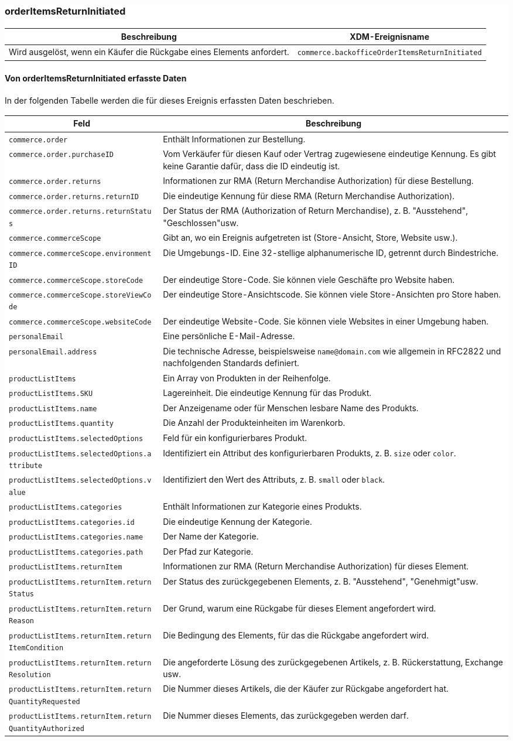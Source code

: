 ### orderItemsReturnInitiated

| Beschreibung | XDM-Ereignisname |
|---|---|
| Wird ausgelöst, wenn ein Käufer die Rückgabe eines Elements anfordert. | `commerce.backofficeOrderItemsReturnInitiated` |

#### Von orderItemsReturnInitiated erfasste Daten

In der folgenden Tabelle werden die für dieses Ereignis erfassten Daten beschrieben.

| Feld | Beschreibung |
|---|---|
| `commerce.order` | Enthält Informationen zur Bestellung. |
| `commerce.order.purchaseID` | Vom Verkäufer für diesen Kauf oder Vertrag zugewiesene eindeutige Kennung. Es gibt keine Garantie dafür, dass die ID eindeutig ist. |
| `commerce.order.returns` | Informationen zur RMA (Return Merchandise Authorization) für diese Bestellung. |
| `commerce.order.returns.returnID` | Die eindeutige Kennung für diese RMA (Return Merchandise Authorization). |
| `commerce.order.returns.returnStatus` | Der Status der RMA (Authorization of Return Merchandise), z. B. &quot;Ausstehend&quot;, &quot;Geschlossen&quot;usw. |
| `commerce.commerceScope` | Gibt an, wo ein Ereignis aufgetreten ist (Store-Ansicht, Store, Website usw.). |
| `commerce.commerceScope.environmentID` | Die Umgebungs-ID. Eine 32-stellige alphanumerische ID, getrennt durch Bindestriche. |
| `commerce.commerceScope.storeCode` | Der eindeutige Store-Code. Sie können viele Geschäfte pro Website haben. |
| `commerce.commerceScope.storeViewCode` | Der eindeutige Store-Ansichtscode. Sie können viele Store-Ansichten pro Store haben. |
| `commerce.commerceScope.websiteCode` | Der eindeutige Website-Code. Sie können viele Websites in einer Umgebung haben. |
| `personalEmail` | Eine persönliche E-Mail-Adresse. |
| `personalEmail.address` | Die technische Adresse, beispielsweise `name@domain.com` wie allgemein in RFC2822 und nachfolgenden Standards definiert. |
| `productListItems` | Ein Array von Produkten in der Reihenfolge. |
| `productListItems.SKU` | Lagereinheit. Die eindeutige Kennung für das Produkt. |
| `productListItems.name` | Der Anzeigename oder für Menschen lesbare Name des Produkts. |
| `productListItems.quantity` | Die Anzahl der Produkteinheiten im Warenkorb. |
| `productListItems.selectedOptions` | Feld für ein konfigurierbares Produkt. |
| `productListItems.selectedOptions.attribute` | Identifiziert ein Attribut des konfigurierbaren Produkts, z. B. `size` oder `color`. |
| `productListItems.selectedOptions.value` | Identifiziert den Wert des Attributs, z. B. `small` oder `black`. |
| `productListItems.categories` | Enthält Informationen zur Kategorie eines Produkts. |
| `productListItems.categories.id` | Die eindeutige Kennung der Kategorie. |
| `productListItems.categories.name` | Der Name der Kategorie. |
| `productListItems.categories.path` | Der Pfad zur Kategorie. |
| `productListItems.returnItem` | Informationen zur RMA (Return Merchandise Authorization) für dieses Element. |
| `productListItems.returnItem.returnStatus` | Der Status des zurückgegebenen Elements, z. B. &quot;Ausstehend&quot;, &quot;Genehmigt&quot;usw. |
| `productListItems.returnItem.returnReason` | Der Grund, warum eine Rückgabe für dieses Element angefordert wird. |
| `productListItems.returnItem.returnItemCondition` | Die Bedingung des Elements, für das die Rückgabe angefordert wird. |
| `productListItems.returnItem.returnResolution` | Die angeforderte Lösung des zurückgegebenen Artikels, z. B. Rückerstattung, Exchange usw. |
| `productListItems.returnItem.returnQuantityRequested` | Die Nummer dieses Artikels, die der Käufer zur Rückgabe angefordert hat. |
| `productListItems.returnItem.returnQuantityAuthorized` | Die Nummer dieses Elements, das zurückgegeben werden darf. |